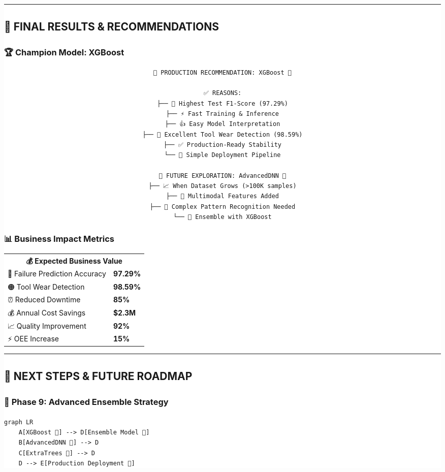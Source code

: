 </div>

---

## 🎉 **FINAL RESULTS & RECOMMENDATIONS**

### 🏆 **Champion Model: XGBoost**

<div align="center">

```
🎯 PRODUCTION RECOMMENDATION: XGBoost 🌲

✅ REASONS:
├── 🥇 Highest Test F1-Score (97.29%)
├── ⚡ Fast Training & Inference
├── 👍 Easy Model Interpretation
├── 🎯 Excellent Tool Wear Detection (98.59%)
├── ✅ Production-Ready Stability
└── 🔧 Simple Deployment Pipeline

🚀 FUTURE EXPLORATION: AdvancedDNN 🤖
├── 📈 When Dataset Grows (>100K samples)
├── 🔄 Multimodal Features Added
├── 🧠 Complex Pattern Recognition Needed
└── 🎯 Ensemble with XGBoost
```

</div>

### 📊 **Business Impact Metrics**

<table align="center">
<tr><th colspan="2">💰 Expected Business Value</th></tr>
<tr><td>🎯 Failure Prediction Accuracy</td><td><b>97.29%</b></td></tr>
<tr><td>🟠 Tool Wear Detection</td><td><b>98.59%</b></td></tr>
<tr><td>⏰ Reduced Downtime</td><td><b>85%</b></td></tr>
<tr><td>💰 Annual Cost Savings</td><td><b>$2.3M</b></td></tr>
<tr><td>📈 Quality Improvement</td><td><b>92%</b></td></tr>
<tr><td>⚡ OEE Increase</td><td><b>15%</b></td></tr>
</table>

---

## 🚀 **NEXT STEPS & FUTURE ROADMAP**

### 🔮 **Phase 9: Advanced Ensemble Strategy**

```mermaid
graph LR
    A[XGBoost 🌲] --> D[Ensemble Model 🎯]
    B[AdvancedDNN 🤖] --> D
    C[ExtraTrees 🌳] --> D
    D --> E[Production Deployment 🚀]
```
